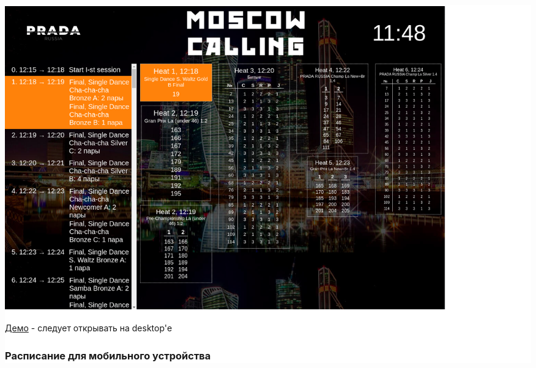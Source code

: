 <img src="schedule-screen.png" alt="Подробное расписание" style="height: 500px; width:720px;"/>

[Демо](https://ipado.ru/demo/) - следует открывать на desktop'е

### Расписание для мобильного устройства
